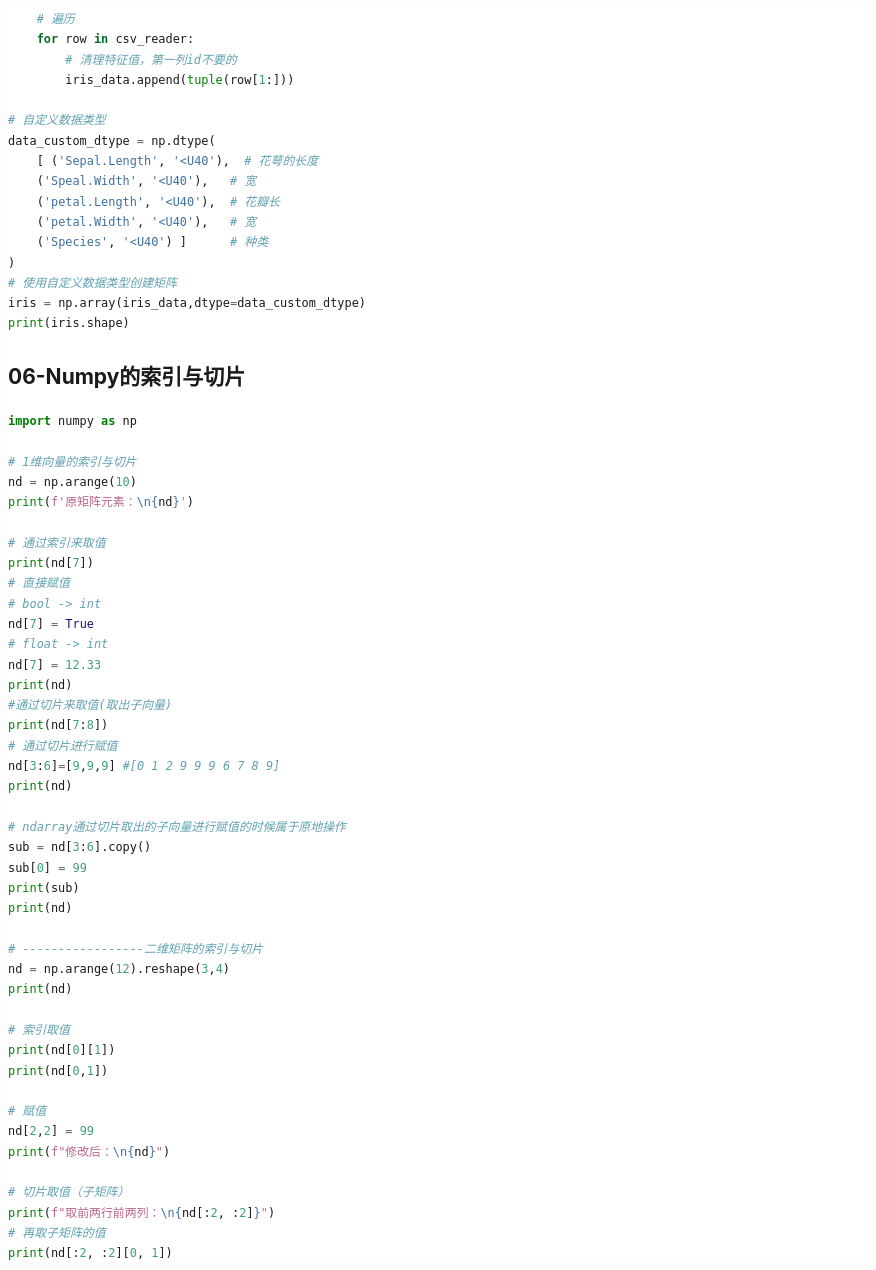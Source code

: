 ```python
    # 遍历
    for row in csv_reader:
        # 清理特征值，第一列id不要的
        iris_data.append(tuple(row[1:]))

# 自定义数据类型
data_custom_dtype = np.dtype(
    [ ('Sepal.Length', '<U40'),  # 花萼的长度
    ('Speal.Width', '<U40'),   # 宽
    ('petal.Length', '<U40'),  # 花瓣长
    ('petal.Width', '<U40'),   # 宽
    ('Species', '<U40') ]      # 种类
)
# 使用自定义数据类型创建矩阵
iris = np.array(iris_data,dtype=data_custom_dtype)
print(iris.shape)
```

## 06-Numpy的索引与切片

```python
import numpy as np

# 1维向量的索引与切片
nd = np.arange(10)
print(f'原矩阵元素：\n{nd}')

# 通过索引来取值
print(nd[7])
# 直接赋值
# bool -> int
nd[7] = True
# float -> int
nd[7] = 12.33
print(nd)
#通过切片来取值(取出子向量)
print(nd[7:8])
# 通过切片进行赋值
nd[3:6]=[9,9,9] #[0 1 2 9 9 9 6 7 8 9]
print(nd)

# ndarray通过切片取出的子向量进行赋值的时候属于原地操作
sub = nd[3:6].copy()
sub[0] = 99
print(sub)
print(nd)

# -----------------二维矩阵的索引与切片
nd = np.arange(12).reshape(3,4)
print(nd)

# 索引取值
print(nd[0][1])   
print(nd[0,1])

# 赋值
nd[2,2] = 99
print(f"修改后：\n{nd}")

# 切片取值（子矩阵）
print(f"取前两行前两列：\n{nd[:2, :2]}")
# 再取子矩阵的值
print(nd[:2, :2][0, 1])
```